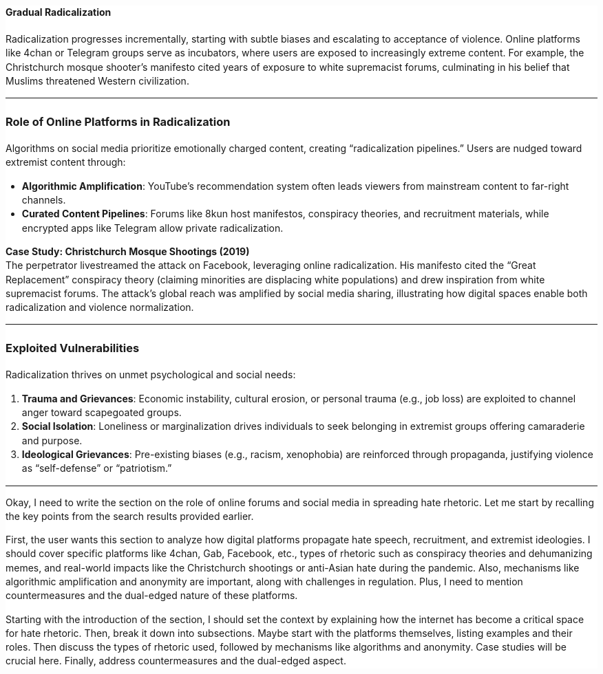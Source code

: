 #### **Gradual Radicalization**  
Radicalization progresses incrementally, starting with subtle biases and escalating to acceptance of violence. Online platforms like 4chan or Telegram groups serve as incubators, where users are exposed to increasingly extreme content. For example, the Christchurch mosque shooter’s manifesto cited years of exposure to white supremacist forums, culminating in his belief that Muslims threatened Western civilization.  

---

### Role of Online Platforms in Radicalization  
Algorithms on social media prioritize emotionally charged content, creating “radicalization pipelines.” Users are nudged toward extremist content through:  
- **Algorithmic Amplification**: YouTube’s recommendation system often leads viewers from mainstream content to far-right channels.  
- **Curated Content Pipelines**: Forums like 8kun host manifestos, conspiracy theories, and recruitment materials, while encrypted apps like Telegram allow private radicalization.  

**Case Study: Christchurch Mosque Shootings (2019)**  
The perpetrator livestreamed the attack on Facebook, leveraging online radicalization. His manifesto cited the “Great Replacement” conspiracy theory (claiming minorities are displacing white populations) and drew inspiration from white supremacist forums. The attack’s global reach was amplified by social media sharing, illustrating how digital spaces enable both radicalization and violence normalization.  

---

### Exploited Vulnerabilities  
Radicalization thrives on unmet psychological and social needs:  
1. **Trauma and Grievances**: Economic instability, cultural erosion, or personal trauma (e.g., job loss) are exploited to channel anger toward scapegoated groups.  
2. **Social Isolation**: Loneliness or marginalization drives individuals to seek belonging in extremist groups offering camaraderie and purpose.  
3. **Ideological Grievances**: Pre-existing biases (e.g., racism, xenophobia) are reinforced through propaganda, justifying violence as “self-defense” or “patriotism.”  

---


Okay, I need to write the section on the role of online forums and social media in spreading hate rhetoric. Let me start by recalling the key points from the search results provided earlier. 

First, the user wants this section to analyze how digital platforms propagate hate speech, recruitment, and extremist ideologies. I should cover specific platforms like 4chan, Gab, Facebook, etc., types of rhetoric such as conspiracy theories and dehumanizing memes, and real-world impacts like the Christchurch shootings or anti-Asian hate during the pandemic. Also, mechanisms like algorithmic amplification and anonymity are important, along with challenges in regulation. Plus, I need to mention countermeasures and the dual-edged nature of these platforms.

Starting with the introduction of the section, I should set the context by explaining how the internet has become a critical space for hate rhetoric. Then, break it down into subsections. Maybe start with the platforms themselves, listing examples and their roles. Then discuss the types of rhetoric used, followed by mechanisms like algorithms and anonymity. Case studies will be crucial here. Finally, address countermeasures and the dual-edged aspect.
